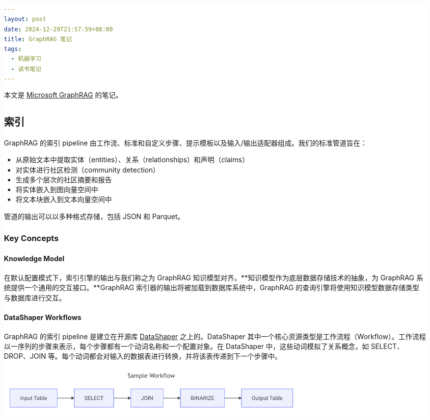 ```yaml
---
layout: post
date: 2024-12-29T21:57:59+08:00
title: GraphRAG 笔记
tags: 
  - 机器学习
  - 读书笔记
---
```

<head>
    <script src="https://cdn.mathjax.org/mathjax/latest/MathJax.js?config=TeX-AMS-MML_HTMLorMML" type="text/javascript"></script>
    <script type="text/x-mathjax-config">
        MathJax.Hub.Config({
            tex2jax: {
            skipTags: ['script', 'noscript', 'style', 'textarea', 'pre'],
            inlineMath: [['$','$']]
            }
        });
    </script>
</head>

本文是 [Microsoft GraphRAG](https://microsoft.github.io/graphrag/) 的笔记。

## 索引

GraphRAG 的索引 pipeline 由工作流、标准和自定义步骤、提示模板以及输入/输出适配器组成。我们的标准管道旨在：

* 从原始文本中提取实体（entities）、关系（relationships）和声明（claims）
* 对实体进行社区检测（community detection）
* 生成多个层次的社区摘要和报告
* 将实体嵌入到图向量空间中
* 将文本块嵌入到文本向量空间中

管道的输出可以以多种格式存储，包括 JSON 和 Parquet。

### Key Concepts

#### Knowledge Model

在默认配置模式下，索引引擎的输出与我们称之为 GraphRAG 知识模型对齐。**知识模型作为底层数据存储技术的抽象，为 GraphRAG 系统提供一个通用的交互接口。**GraphRAG 索引器的输出将被加载到数据库系统中，GraphRAG 的查询引擎将使用知识模型数据存储类型与数据库进行交互。

#### DataShaper Workflows

GraphRAG 的索引 pipeline 是建立在开源库 [DataShaper](https://github.com/microsoft/datashaper) 之上的。DataShaper 其中一个核心资源类型是工作流程（Workflow）。工作流程以一序列的步骤来表示，每个步骤都有一个动词名称和一个配置对象。在 DataShaper 中，这些动词模拟了关系概念，如 SELECT、DROP、JOIN 等。每个动词都会对输入的数据表进行转换，并将该表传递到下一个步骤中。

<img src="/assets/images/graphrag/illustration-1.png" width="600" alt=""/>
